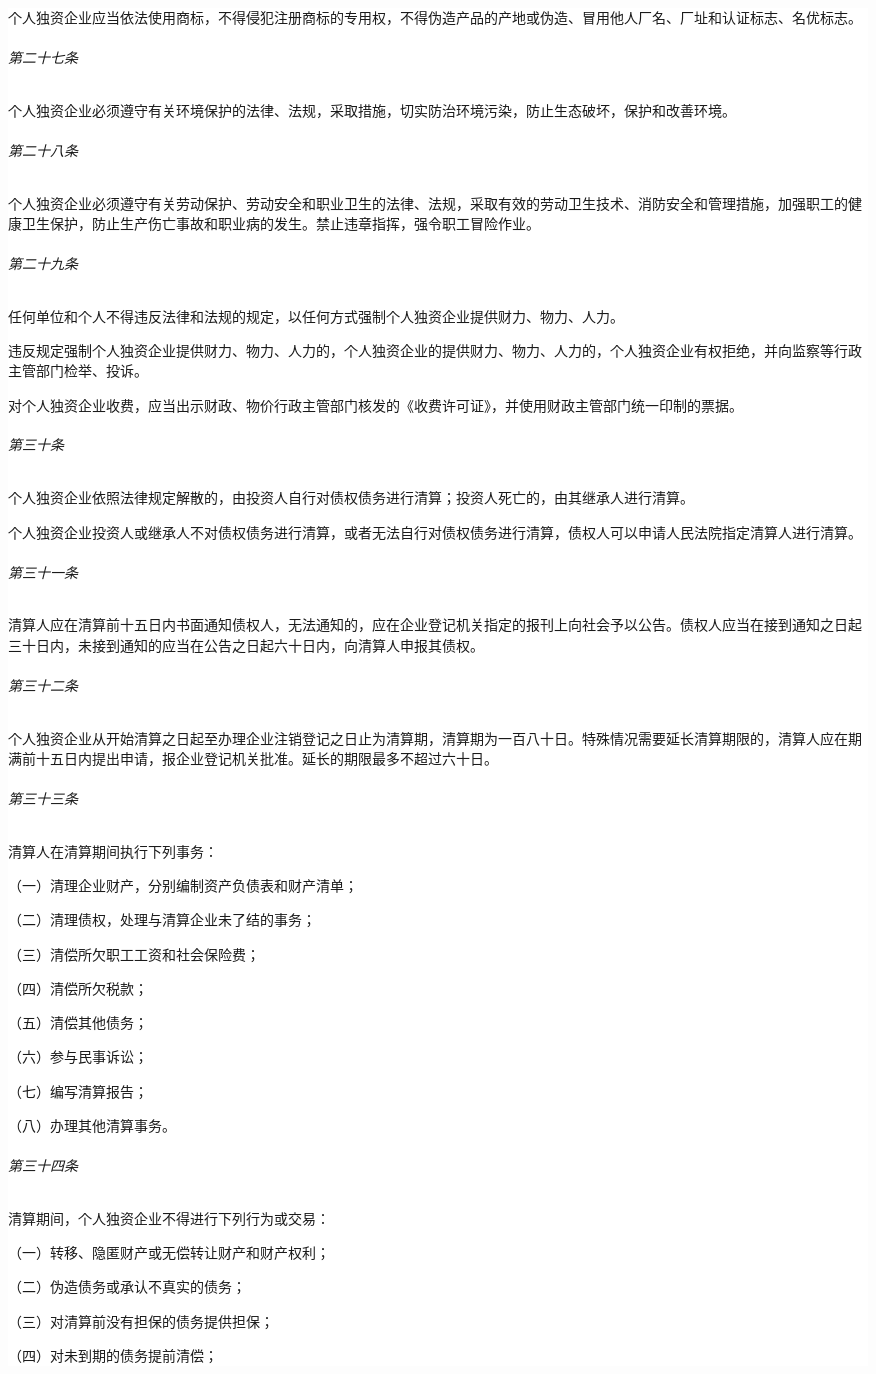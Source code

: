 个人独资企业应当依法使用商标，不得侵犯注册商标的专用权，不得伪造产品的产地或伪造、冒用他人厂名、厂址和认证标志、名优标志。

###### 第二十七条

个人独资企业必须遵守有关环境保护的法律、法规，采取措施，切实防治环境污染，防止生态破坏，保护和改善环境。

###### 第二十八条

个人独资企业必须遵守有关劳动保护、劳动安全和职业卫生的法律、法规，采取有效的劳动卫生技术、消防安全和管理措施，加强职工的健康卫生保护，防止生产伤亡事故和职业病的发生。禁止违章指挥，强令职工冒险作业。

###### 第二十九条

任何单位和个人不得违反法律和法规的规定，以任何方式强制个人独资企业提供财力、物力、人力。

违反规定强制个人独资企业提供财力、物力、人力的，个人独资企业的提供财力、物力、人力的，个人独资企业有权拒绝，并向监察等行政主管部门检举、投诉。

对个人独资企业收费，应当出示财政、物价行政主管部门核发的《收费许可证》，并使用财政主管部门统一印制的票据。

###### 第三十条

个人独资企业依照法律规定解散的，由投资人自行对债权债务进行清算；投资人死亡的，由其继承人进行清算。

个人独资企业投资人或继承人不对债权债务进行清算，或者无法自行对债权债务进行清算，债权人可以申请人民法院指定清算人进行清算。

###### 第三十一条

清算人应在清算前十五日内书面通知债权人，无法通知的，应在企业登记机关指定的报刊上向社会予以公告。债权人应当在接到通知之日起三十日内，未接到通知的应当在公告之日起六十日内，向清算人申报其债权。

###### 第三十二条

个人独资企业从开始清算之日起至办理企业注销登记之日止为清算期，清算期为一百八十日。特殊情况需要延长清算期限的，清算人应在期满前十五日内提出申请，报企业登记机关批准。延长的期限最多不超过六十日。

###### 第三十三条

清算人在清算期间执行下列事务：

（一）清理企业财产，分别编制资产负债表和财产清单；

（二）清理债权，处理与清算企业未了结的事务；

（三）清偿所欠职工工资和社会保险费；

（四）清偿所欠税款；

（五）清偿其他债务；

（六）参与民事诉讼；

（七）编写清算报告；

（八）办理其他清算事务。

###### 第三十四条

清算期间，个人独资企业不得进行下列行为或交易：

（一）转移、隐匿财产或无偿转让财产和财产权利；

（二）伪造债务或承认不真实的债务；

（三）对清算前没有担保的债务提供担保；

（四）对未到期的债务提前清偿；
